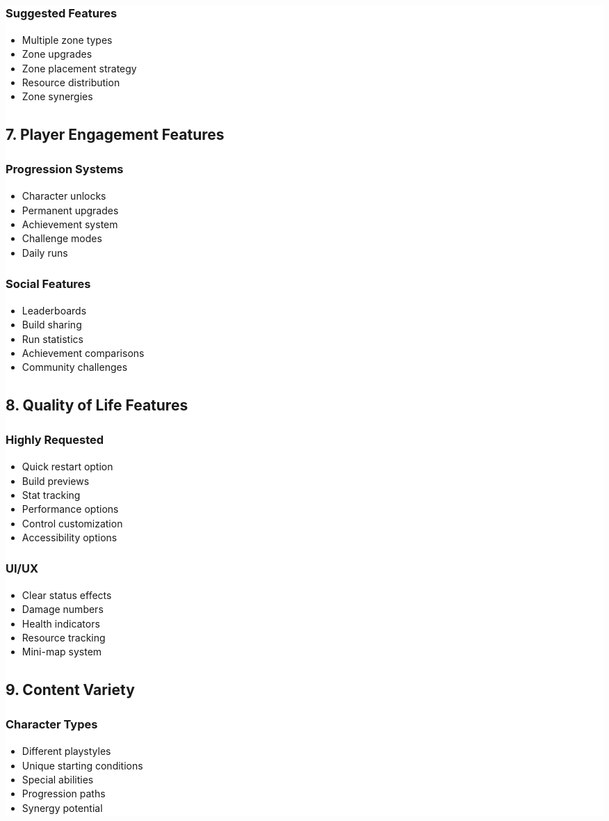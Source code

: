 ### Suggested Features
- Multiple zone types
- Zone upgrades
- Zone placement strategy
- Resource distribution
- Zone synergies

## 7. Player Engagement Features

### Progression Systems
- Character unlocks
- Permanent upgrades
- Achievement system
- Challenge modes
- Daily runs

### Social Features
- Leaderboards
- Build sharing
- Run statistics
- Achievement comparisons
- Community challenges

## 8. Quality of Life Features

### Highly Requested
- Quick restart option
- Build previews
- Stat tracking
- Performance options
- Control customization
- Accessibility options

### UI/UX
- Clear status effects
- Damage numbers
- Health indicators
- Resource tracking
- Mini-map system

## 9. Content Variety

### Character Types
- Different playstyles
- Unique starting conditions
- Special abilities
- Progression paths
- Synergy potential

